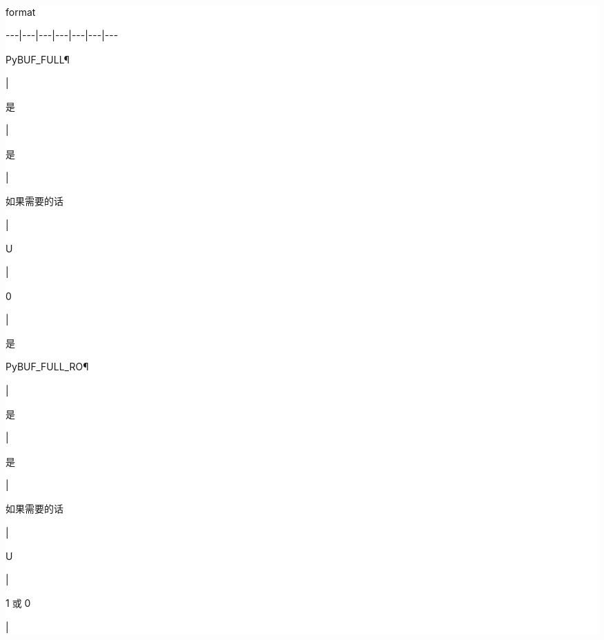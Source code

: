 format  
  
---|---|---|---|---|---|---  
  
PyBUF_FULL¶  

    
|

是

|

是

|

如果需要的话

|

U

|

0

|

是  
  
PyBUF_FULL_RO¶  

    
|

是

|

是

|

如果需要的话

|

U

|

1 或 0

|
